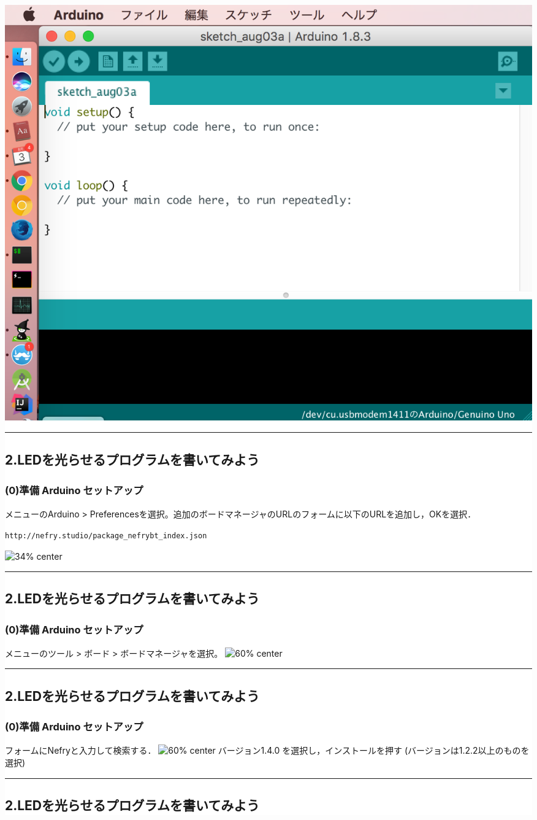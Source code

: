 ![50% center](img/first.png)

---
## 2.LEDを光らせるプログラムを書いてみよう
###  (0)準備  Arduino セットアップ
メニューのArduino > Preferencesを選択。追加のボードマネージャのURLのフォームに以下のURLを追加し，OKを選択．

```http://nefry.studio/package_nefrybt_index.json```

![34% center](img/arduino_setup.png)


---
## 2.LEDを光らせるプログラムを書いてみよう
###  (0)準備  Arduino セットアップ
メニューのツール > ボード > ボードマネージャを選択。
![60% center](img/boardmanager.png)

---
## 2.LEDを光らせるプログラムを書いてみよう
###  (0)準備  Arduino セットアップ
フォームにNefryと入力して検索する．
![60% center](img/nefry_serach.png)
バージョン1.4.0 を選択し，インストールを押す
(バージョンは1.2.2以上のものを選択)

---
## 2.LEDを光らせるプログラムを書いてみよう
```